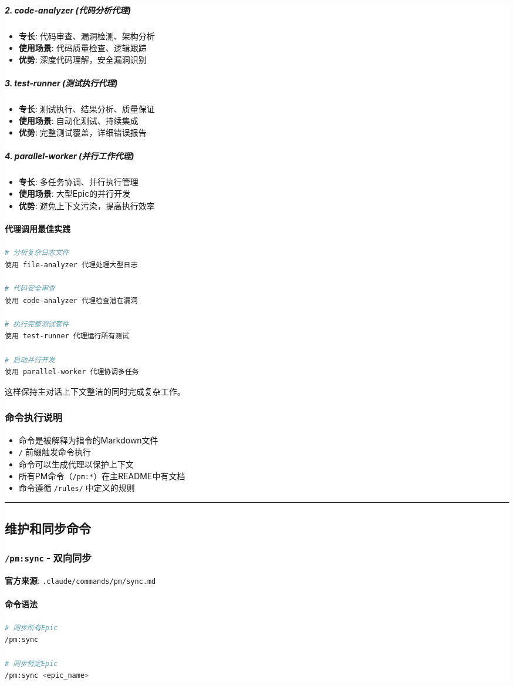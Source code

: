 ##### 2. code-analyzer (代码分析代理)
- **专长**: 代码审查、漏洞检测、架构分析
- **使用场景**: 代码质量检查、逻辑跟踪
- **优势**: 深度代码理解，安全漏洞识别

##### 3. test-runner (测试执行代理)
- **专长**: 测试执行、结果分析、质量保证
- **使用场景**: 自动化测试、持续集成
- **优势**: 完整测试覆盖，详细错误报告

##### 4. parallel-worker (并行工作代理)
- **专长**: 多任务协调、并行执行管理
- **使用场景**: 大型Epic的并行开发
- **优势**: 避免上下文污染，提高执行效率

#### 代理调用最佳实践

```bash
# 分析复杂日志文件
使用 file-analyzer 代理处理大型日志

# 代码安全审查
使用 code-analyzer 代理检查潜在漏洞

# 执行完整测试套件
使用 test-runner 代理运行所有测试

# 启动并行开发
使用 parallel-worker 代理协调多任务
```

这样保持主对话上下文整洁的同时完成复杂工作。

### 命令执行说明

- 命令是被解释为指令的Markdown文件
- `/` 前缀触发命令执行
- 命令可以生成代理以保护上下文
- 所有PM命令（`/pm:*`）在主README中有文档
- 命令遵循 `/rules/` 中定义的规则

---

## 维护和同步命令

### `/pm:sync` - 双向同步

**官方来源**: `.claude/commands/pm/sync.md`

#### 命令语法
```bash
# 同步所有Epic
/pm:sync

# 同步特定Epic
/pm:sync <epic_name>
```
